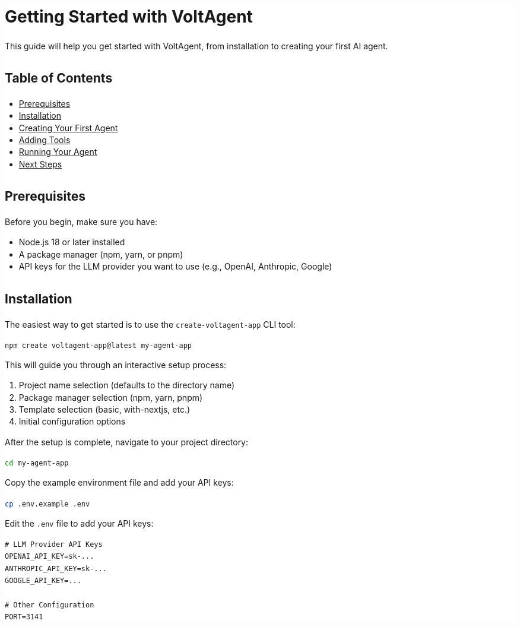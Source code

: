 # Getting Started with VoltAgent

This guide will help you get started with VoltAgent, from installation to creating your first AI agent.

## Table of Contents

- [Prerequisites](#prerequisites)
- [Installation](#installation)
- [Creating Your First Agent](#creating-your-first-agent)
- [Adding Tools](#adding-tools)
- [Running Your Agent](#running-your-agent)
- [Next Steps](#next-steps)

## Prerequisites

Before you begin, make sure you have:

- Node.js 18 or later installed
- A package manager (npm, yarn, or pnpm)
- API keys for the LLM provider you want to use (e.g., OpenAI, Anthropic, Google)

## Installation

The easiest way to get started is to use the `create-voltagent-app` CLI tool:

```bash
npm create voltagent-app@latest my-agent-app
```

This will guide you through an interactive setup process:

1. Project name selection (defaults to the directory name)
2. Package manager selection (npm, yarn, pnpm)
3. Template selection (basic, with-nextjs, etc.)
4. Initial configuration options

After the setup is complete, navigate to your project directory:

```bash
cd my-agent-app
```

Copy the example environment file and add your API keys:

```bash
cp .env.example .env
```

Edit the `.env` file to add your API keys:

```
# LLM Provider API Keys
OPENAI_API_KEY=sk-...
ANTHROPIC_API_KEY=sk-...
GOOGLE_API_KEY=...

# Other Configuration
PORT=3141
```
